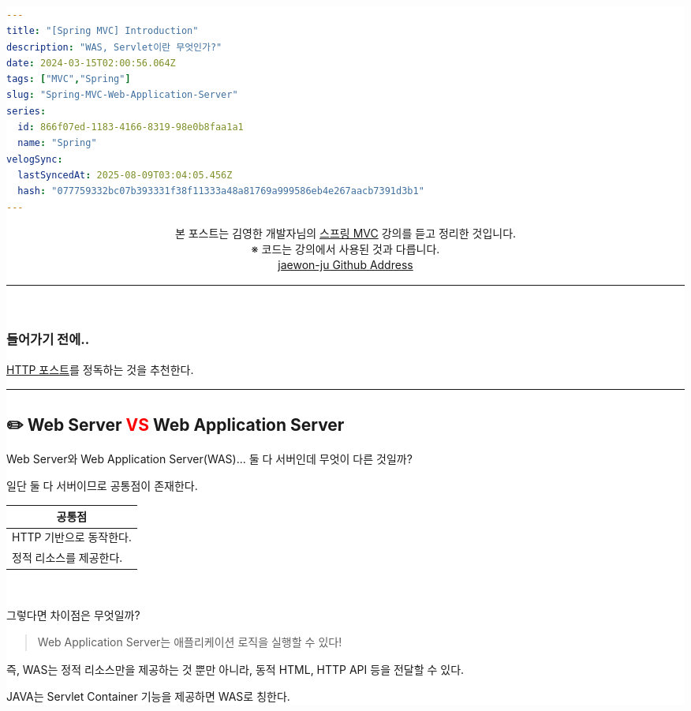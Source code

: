 ```yaml
---
title: "[Spring MVC] Introduction"
description: "WAS, Servlet이란 무엇인가?"
date: 2024-03-15T02:00:56.064Z
tags: ["MVC","Spring"]
slug: "Spring-MVC-Web-Application-Server"
series:
  id: 866f07ed-1183-4166-8319-98e0b8faa1a1
  name: "Spring"
velogSync:
  lastSyncedAt: 2025-08-09T03:04:05.456Z
  hash: "077759332bc07b393331f38f11333a48a81769a999586eb4e267aacb7391d3b1"
---
```


<center>본 포스트는 김영한 개발자님의 <a href = "https://www.inflearn.com/course/%EC%8A%A4%ED%94%84%EB%A7%81-%ED%95%B5%EC%8B%AC-%EC%9B%90%EB%A6%AC-%EA%B8%B0%EB%B3%B8%ED%8E%B8/dashboard">스프링 MVC</a> 강의를 듣고 정리한 것입니다.<br> ※ 코드는 강의에서 사용된 것과 다릅니다.<br> <a href = https://github.com/jaewon-ju/Learning_Spring>jaewon-ju Github Address</a></center>


---

<br>

### 들어가기 전에..
<a href="https://velog.io/@jaewon-ju/Application-Layer-HTTP-Intro">HTTP 포스트</a>를 정독하는 것을 추천한다. 
<br>

---

## ✏️ Web Server <span style = "color:red">VS</span> Web Application Server
Web Server와 Web Application Server(WAS)...
둘 다 서버인데 무엇이 다른 것일까?

일단 둘 다 서버이므로 공통점이 존재한다.

| 공통점 |
| - |
| HTTP 기반으로 동작한다. |
| 정적 리소스를 제공한다. |

<br>

그렇다면 차이점은 무엇일까?
> Web Application Server는 애플리케이션 로직을 실행할 수 있다!

즉, WAS는 정적 리소스만을 제공하는 것 뿐만 아니라, 동적 HTML, HTTP API 등을 전달할 수 있다.

JAVA는 Servlet Container 기능을 제공하면 WAS로 칭한다.
